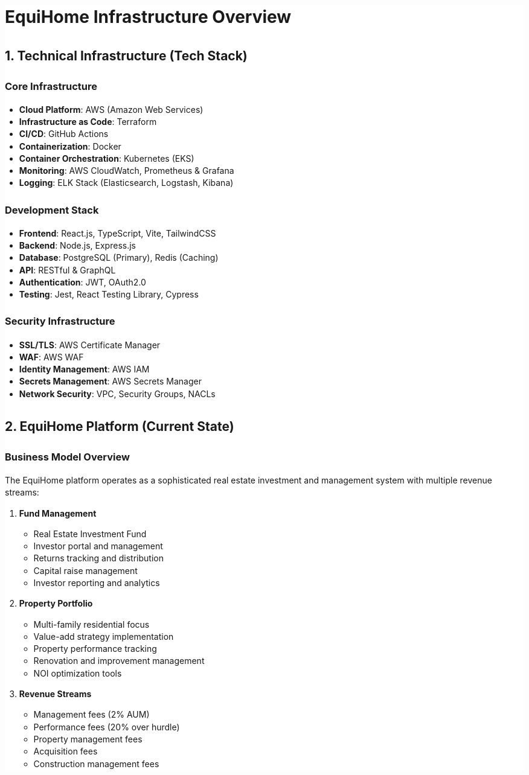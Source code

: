 # EquiHome Infrastructure Overview

## 1. Technical Infrastructure (Tech Stack)

### Core Infrastructure
- **Cloud Platform**: AWS (Amazon Web Services)
- **Infrastructure as Code**: Terraform
- **CI/CD**: GitHub Actions
- **Containerization**: Docker
- **Container Orchestration**: Kubernetes (EKS)
- **Monitoring**: AWS CloudWatch, Prometheus & Grafana
- **Logging**: ELK Stack (Elasticsearch, Logstash, Kibana)

### Development Stack
- **Frontend**: React.js, TypeScript, Vite, TailwindCSS
- **Backend**: Node.js, Express.js
- **Database**: PostgreSQL (Primary), Redis (Caching)
- **API**: RESTful & GraphQL
- **Authentication**: JWT, OAuth2.0
- **Testing**: Jest, React Testing Library, Cypress

### Security Infrastructure
- **SSL/TLS**: AWS Certificate Manager
- **WAF**: AWS WAF
- **Identity Management**: AWS IAM
- **Secrets Management**: AWS Secrets Manager
- **Network Security**: VPC, Security Groups, NACLs

## 2. EquiHome Platform (Current State)

### Business Model Overview
The EquiHome platform operates as a sophisticated real estate investment and management system with multiple revenue streams:

1. **Fund Management**
   - Real Estate Investment Fund
   - Investor portal and management
   - Returns tracking and distribution
   - Capital raise management
   - Investor reporting and analytics

2. **Property Portfolio**
   - Multi-family residential focus
   - Value-add strategy implementation
   - Property performance tracking
   - Renovation and improvement management
   - NOI optimization tools

3. **Revenue Streams**
   - Management fees (2% AUM)
   - Performance fees (20% over hurdle)
   - Property management fees
   - Acquisition fees
   - Construction management fees
